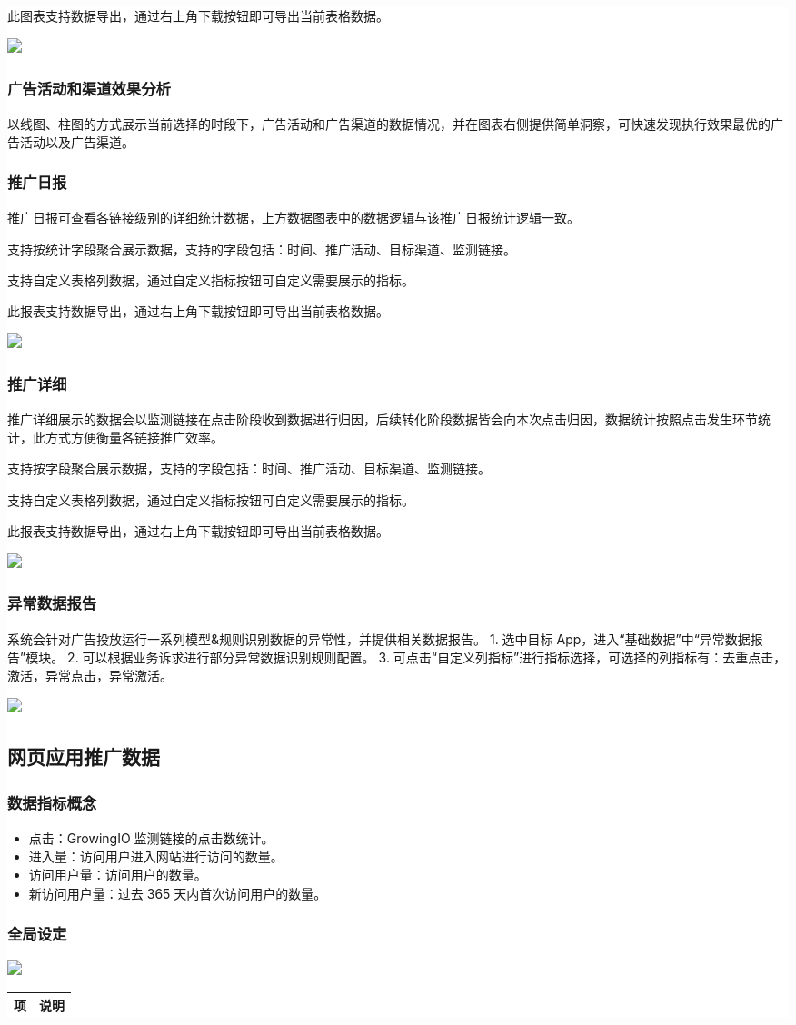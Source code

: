 此图表支持数据导出，通过右上角下载按钮即可导出当前表格数据。

![](https://docs.growingio.com/.gitbook/assets/-LGNxeGABUADKiTWTaEM-LeHja1phuKvd8Myv00g-LeHmwXZttT00G8IfaSximage.png)

### 广告活动和渠道效果分析

以线图、柱图的方式展示当前选择的时段下，广告活动和广告渠道的数据情况，并在图表右侧提供简单洞察，可快速发现执行效果最优的广告活动以及广告渠道。

### 推广日报

推广日报可查看各链接级别的详细统计数据，上方数据图表中的数据逻辑与该推广日报统计逻辑一致。

支持按统计字段聚合展示数据，支持的字段包括：时间、推广活动、目标渠道、监测链接。

支持自定义表格列数据，通过自定义指标按钮可自定义需要展示的指标。

此报表支持数据导出，通过右上角下载按钮即可导出当前表格数据。

![](https://docs.growingio.com/.gitbook/assets/-LGNxeGABUADKiTWTaEM-LeHja1phuKvd8Myv00g-LeHny3MDD0Pw-GSoe_uimage.png)

### 推广详细

推广详细展示的数据会以监测链接在点击阶段收到数据进行归因，后续转化阶段数据皆会向本次点击归因，数据统计按照点击发生环节统计，此方式方便衡量各链接推广效率。

支持按字段聚合展示数据，支持的字段包括：时间、推广活动、目标渠道、监测链接。

支持自定义表格列数据，通过自定义指标按钮可自定义需要展示的指标。

此报表支持数据导出，通过右上角下载按钮即可导出当前表格数据。

![](https://docs.growingio.com/.gitbook/assets/-LGNxeGABUADKiTWTaEM-LeHja1phuKvd8Myv00g-LeHpB9Bj5mNyB5UsV0wimage.png)

### 异常数据报告

系统会针对广告投放运行一系列模型&规则识别数据的异常性，并提供相关数据报告。 1. 选中目标 App，进入“基础数据”中“异常数据报告”模块。 2. 可以根据业务诉求进行部分异常数据识别规则配置。 3. 可点击“自定义列指标”进行指标选择，可选择的列指标有：去重点击，激活，异常点击，异常激活。

![](https://docs.growingio.com/.gitbook/assets/-LGNxeGABUADKiTWTaEM-Lg2AUnk60Vr7H8CnSwJ-Lg2AXXNODclY_3UgtjQimage.png)

## 网页应用推广数据

### 数据指标概念

* 点击：GrowingIO 监测链接的点击数统计。
* 进入量：访问用户进入网站进行访问的数量。
* 访问用户量：访问用户的数量。
* 新访问用户量：过去 365 天内首次访问用户的数量。

### **全局设定**

![](https://docs.growingio.com/.gitbook/assets/-LGNxeGABUADKiTWTaEM-LeHgAxqElp3IcWMpkcp-LeHgZ2zvDAGpbCgAnyRE59BBEE78987.png)

| **项** | 说明 |
| :--- | :--- |
